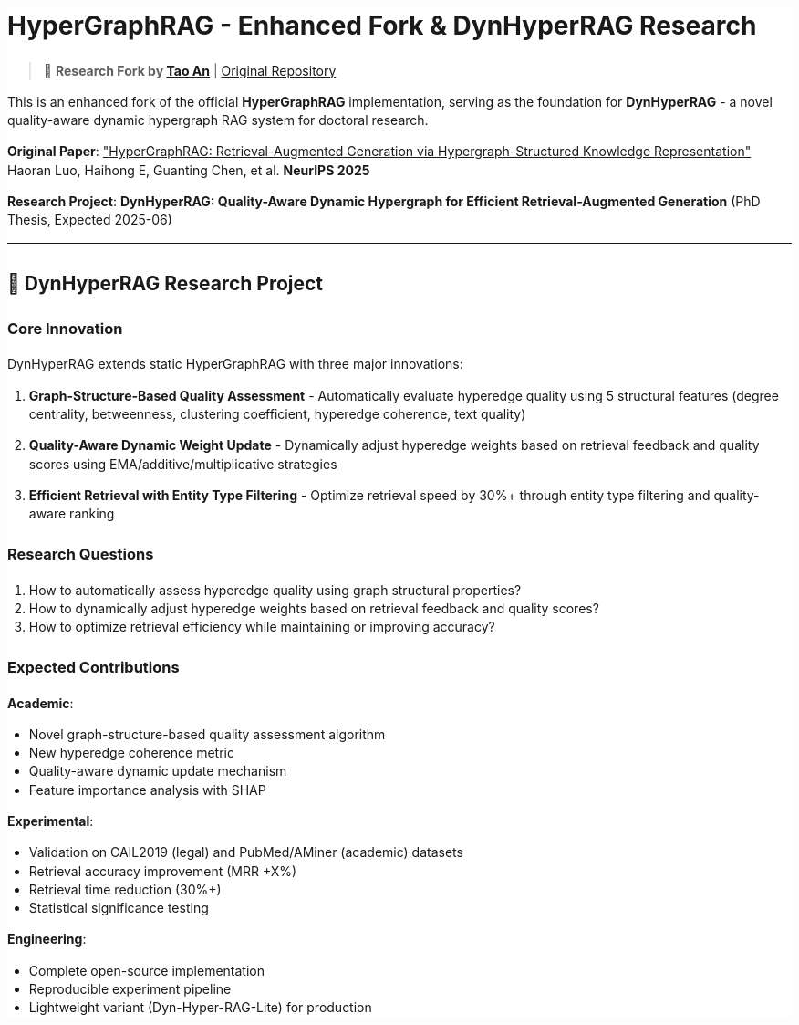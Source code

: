 # HyperGraphRAG - Enhanced Fork & DynHyperRAG Research

> 🔬 **Research Fork by [Tao An](https://tao-hpu.github.io)** | [Original Repository](https://github.com/LHRLAB/HyperGraphRAG)

This is an enhanced fork of the official **HyperGraphRAG** implementation, serving as the foundation for **DynHyperRAG** - a novel quality-aware dynamic hypergraph RAG system for doctoral research.

**Original Paper**: ["HyperGraphRAG: Retrieval-Augmented Generation via Hypergraph-Structured Knowledge Representation"](https://arxiv.org/abs/2503.21322)
Haoran Luo, Haihong E, Guanting Chen, et al. **NeurIPS 2025**

**Research Project**: **DynHyperRAG: Quality-Aware Dynamic Hypergraph for Efficient Retrieval-Augmented Generation** (PhD Thesis, Expected 2025-06)

---

## 🚀 DynHyperRAG Research Project

### Core Innovation

DynHyperRAG extends static HyperGraphRAG with three major innovations:

1. **Graph-Structure-Based Quality Assessment** - Automatically evaluate hyperedge quality using 5 structural features (degree centrality, betweenness, clustering coefficient, hyperedge coherence, text quality)

2. **Quality-Aware Dynamic Weight Update** - Dynamically adjust hyperedge weights based on retrieval feedback and quality scores using EMA/additive/multiplicative strategies

3. **Efficient Retrieval with Entity Type Filtering** - Optimize retrieval speed by 30%+ through entity type filtering and quality-aware ranking

### Research Questions

1. How to automatically assess hyperedge quality using graph structural properties?
2. How to dynamically adjust hyperedge weights based on retrieval feedback and quality scores?
3. How to optimize retrieval efficiency while maintaining or improving accuracy?

### Expected Contributions

**Academic**:
- Novel graph-structure-based quality assessment algorithm
- New hyperedge coherence metric
- Quality-aware dynamic update mechanism
- Feature importance analysis with SHAP

**Experimental**:
- Validation on CAIL2019 (legal) and PubMed/AMiner (academic) datasets
- Retrieval accuracy improvement (MRR +X%)
- Retrieval time reduction (30%+)
- Statistical significance testing

**Engineering**:
- Complete open-source implementation
- Reproducible experiment pipeline
- Lightweight variant (Dyn-Hyper-RAG-Lite) for production
